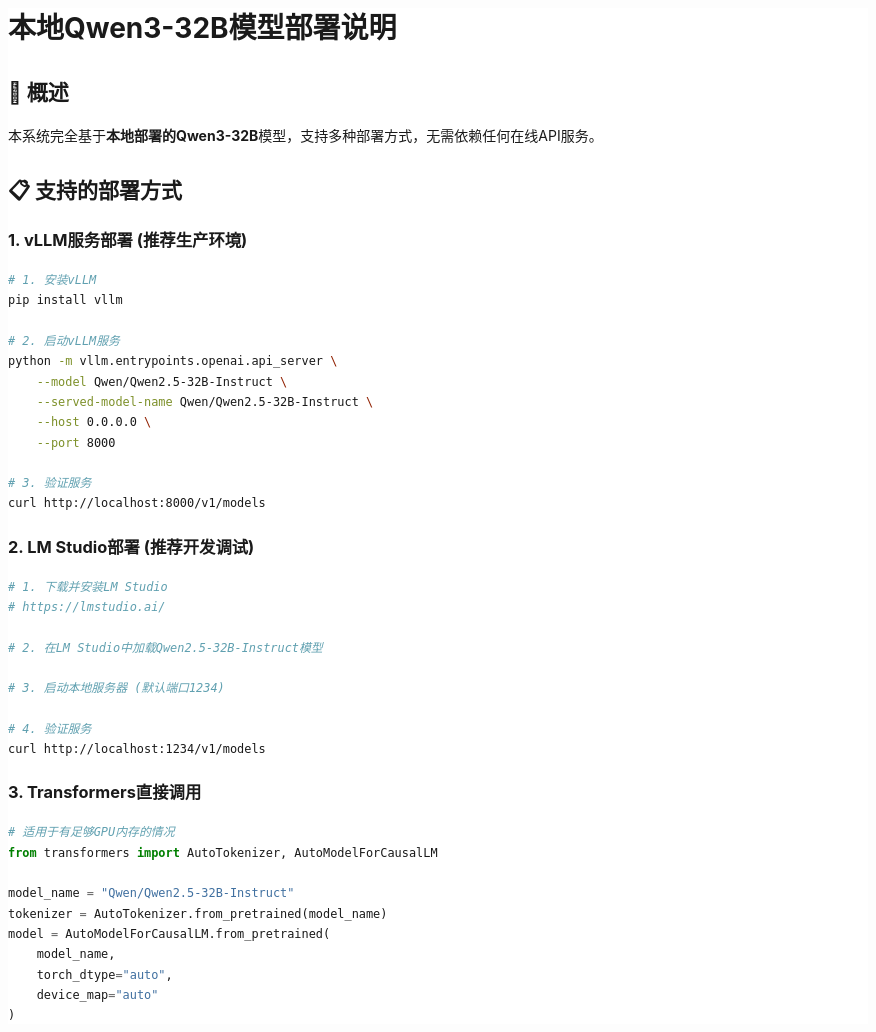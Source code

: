 # 本地Qwen3-32B模型部署说明

## 🎯 概述

本系统完全基于**本地部署的Qwen3-32B**模型，支持多种部署方式，无需依赖任何在线API服务。

## 📋 支持的部署方式

### 1. **vLLM服务部署** (推荐生产环境)

```bash
# 1. 安装vLLM
pip install vllm

# 2. 启动vLLM服务
python -m vllm.entrypoints.openai.api_server \
    --model Qwen/Qwen2.5-32B-Instruct \
    --served-model-name Qwen/Qwen2.5-32B-Instruct \
    --host 0.0.0.0 \
    --port 8000

# 3. 验证服务
curl http://localhost:8000/v1/models
```

### 2. **LM Studio部署** (推荐开发调试)

```bash
# 1. 下载并安装LM Studio
# https://lmstudio.ai/

# 2. 在LM Studio中加载Qwen2.5-32B-Instruct模型

# 3. 启动本地服务器 (默认端口1234)

# 4. 验证服务
curl http://localhost:1234/v1/models
```

### 3. **Transformers直接调用**

```python
# 适用于有足够GPU内存的情况
from transformers import AutoTokenizer, AutoModelForCausalLM

model_name = "Qwen/Qwen2.5-32B-Instruct"
tokenizer = AutoTokenizer.from_pretrained(model_name)
model = AutoModelForCausalLM.from_pretrained(
    model_name,
    torch_dtype="auto",
    device_map="auto"
)
```
